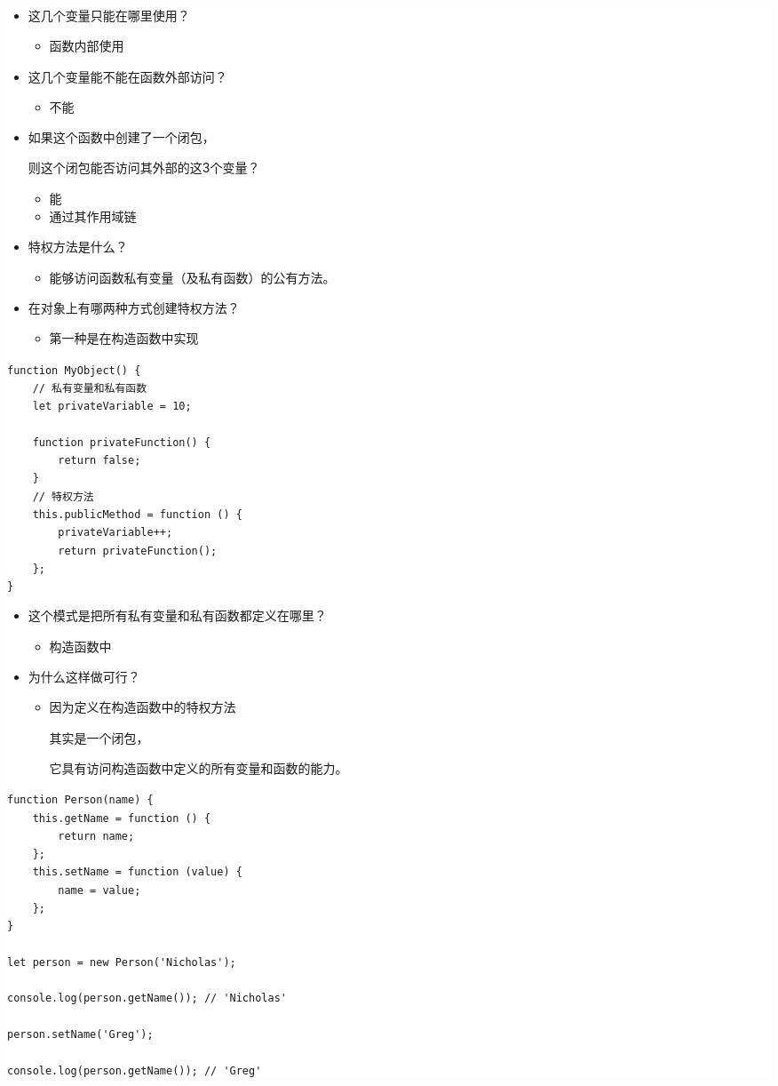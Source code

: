 - 这几个变量只能在哪里使用？

  - 函数内部使用

- 这几个变量能不能在函数外部访问？

  - 不能

- 如果这个函数中创建了一个闭包，

  则这个闭包能否访问其外部的这3个变量？

  - 能
  - 通过其作用域链

- 特权方法是什么？
  - 能够访问函数私有变量（及私有函数）的公有方法。
- 在对象上有哪两种方式创建特权方法？
  - 第一种是在构造函数中实现

```
function MyObject() {
    // 私有变量和私有函数
    let privateVariable = 10;

    function privateFunction() {
        return false;
    }
    // 特权方法
    this.publicMethod = function () {
        privateVariable++;
        return privateFunction();
    };
}
```

- 这个模式是把所有私有变量和私有函数都定义在哪里？

  - 构造函数中

- 为什么这样做可行？

  - 因为定义在构造函数中的特权方法

    其实是一个闭包，

    它具有访问构造函数中定义的所有变量和函数的能力。

 

```
function Person(name) {
    this.getName = function () {
        return name;
    };
    this.setName = function (value) {
        name = value;
    };
}

let person = new Person('Nicholas');

console.log(person.getName()); // 'Nicholas' 

person.setName('Greg');

console.log(person.getName()); // 'Greg'
```
